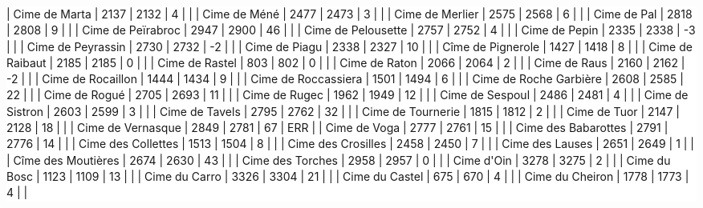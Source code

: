 | Cime de Marta | 2137 | 2132 | 4 |  |
| Cime de Méné | 2477 | 2473 | 3 |  |
| Cime de Merlier | 2575 | 2568 | 6 |  |
| Cime de Pal | 2818 | 2808 | 9 |  |
| Cime de Peïrabroc | 2947 | 2900 | 46 |  |
| Cime de Pelousette | 2757 | 2752 | 4 |  |
| Cime de Pepin | 2335 | 2338 | -3 |  |
| Cime de Peyrassin | 2730 | 2732 | -2 |  |
| Cime de Piagu | 2338 | 2327 | 10 |  |
| Cîme de Pignerole | 1427 | 1418 | 8 |  |
| Cime de Raibaut | 2185 | 2185 | 0 |  |
| Cime de Rastel | 803 | 802 | 0 |  |
| Cime de Raton | 2066 | 2064 | 2 |  |
| Cime de Raus | 2160 | 2162 | -2 |  |
| Cime de Rocaillon | 1444 | 1434 | 9 |  |
| Cime de Roccassiera | 1501 | 1494 | 6 |  |
| Cime de Roche Garbière | 2608 | 2585 | 22 |  |
| Cime de Rogué | 2705 | 2693 | 11 |  |
| Cime de Rugec | 1962 | 1949 | 12 |  |
| Cime de Sespoul | 2486 | 2481 | 4 |  |
| Cime de Sistron | 2603 | 2599 | 3 |  |
| Cime de Tavels | 2795 | 2762 | 32 |  |
| Cime de Tournerie | 1815 | 1812 | 2 |  |
| Cime de Tuor | 2147 | 2128 | 18 |  |
| Cime de Vernasque | 2849 | 2781 | 67 | ERR |
| Cime de Voga | 2777 | 2761 | 15 |  |
| Cime des Babarottes | 2791 | 2776 | 14 |  |
| Cime des Collettes | 1513 | 1504 | 8 |  |
| Cime des Crosilles | 2458 | 2450 | 7 |  |
| Cime des Lauses | 2651 | 2649 | 1 |  |
| Cîme des Moutières | 2674 | 2630 | 43 |  |
| Cime des Torches | 2958 | 2957 | 0 |  |
| Cime d'Oin | 3278 | 3275 | 2 |  |
| Cime du Bosc | 1123 | 1109 | 13 |  |
| Cime du Carro | 3326 | 3304 | 21 |  |
| Cime du Castel | 675 | 670 | 4 |  |
| Cime du Cheiron | 1778 | 1773 | 4 |  |